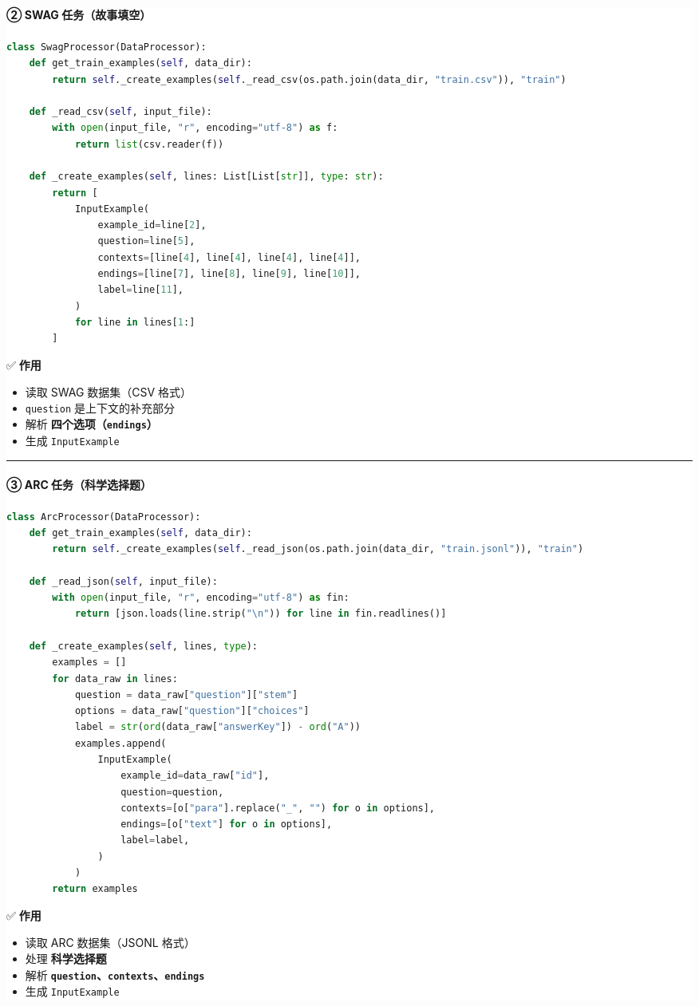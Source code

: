 
#### **② SWAG 任务（故事填空）**
```python
class SwagProcessor(DataProcessor):
    def get_train_examples(self, data_dir):
        return self._create_examples(self._read_csv(os.path.join(data_dir, "train.csv")), "train")

    def _read_csv(self, input_file):
        with open(input_file, "r", encoding="utf-8") as f:
            return list(csv.reader(f))

    def _create_examples(self, lines: List[List[str]], type: str):
        return [
            InputExample(
                example_id=line[2],
                question=line[5],
                contexts=[line[4], line[4], line[4], line[4]],
                endings=[line[7], line[8], line[9], line[10]],
                label=line[11],
            )
            for line in lines[1:]
        ]
```
✅ **作用**
- 读取 SWAG 数据集（CSV 格式）
- `question` 是上下文的补充部分
- 解析 **四个选项（`endings`）**
- 生成 `InputExample`

---

#### **③ ARC 任务（科学选择题）**
```python
class ArcProcessor(DataProcessor):
    def get_train_examples(self, data_dir):
        return self._create_examples(self._read_json(os.path.join(data_dir, "train.jsonl")), "train")

    def _read_json(self, input_file):
        with open(input_file, "r", encoding="utf-8") as fin:
            return [json.loads(line.strip("\n")) for line in fin.readlines()]

    def _create_examples(self, lines, type):
        examples = []
        for data_raw in lines:
            question = data_raw["question"]["stem"]
            options = data_raw["question"]["choices"]
            label = str(ord(data_raw["answerKey"]) - ord("A"))
            examples.append(
                InputExample(
                    example_id=data_raw["id"],
                    question=question,
                    contexts=[o["para"].replace("_", "") for o in options],
                    endings=[o["text"] for o in options],
                    label=label,
                )
            )
        return examples
```
✅ **作用**
- 读取 ARC 数据集（JSONL 格式）
- 处理 **科学选择题**
- 解析 **`question`、`contexts`、`endings`**
- 生成 `InputExample`
